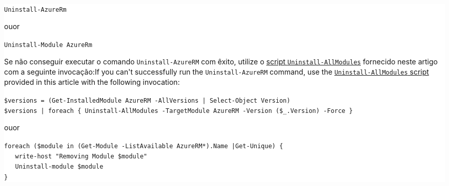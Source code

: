 ```powershell-interactive
Uninstall-AzureRm
```
<span data-ttu-id="256f6-157">ou</span><span class="sxs-lookup"><span data-stu-id="256f6-157">or</span></span>
```powershell-interactive
Uninstall-Module AzureRm
```

<span data-ttu-id="256f6-158">Se não conseguir executar o comando `Uninstall-AzureRM` com êxito, utilize o [script `Uninstall-AllModules`](#uninstall-script) fornecido neste artigo com a seguinte invocação:</span><span class="sxs-lookup"><span data-stu-id="256f6-158">If you can't successfully run the `Uninstall-AzureRM` command, use the [`Uninstall-AllModules` script](#uninstall-script) provided in this article with the following invocation:</span></span>

```powershell-interactive
$versions = (Get-InstalledModule AzureRM -AllVersions | Select-Object Version)
$versions | foreach { Uninstall-AllModules -TargetModule AzureRM -Version ($_.Version) -Force }
```
<span data-ttu-id="256f6-159">ou</span><span class="sxs-lookup"><span data-stu-id="256f6-159">or</span></span>
```powershell-interactive
foreach ($module in (Get-Module -ListAvailable AzureRM*).Name |Get-Unique) {
   write-host "Removing Module $module"
   Uninstall-module $module
}
```
